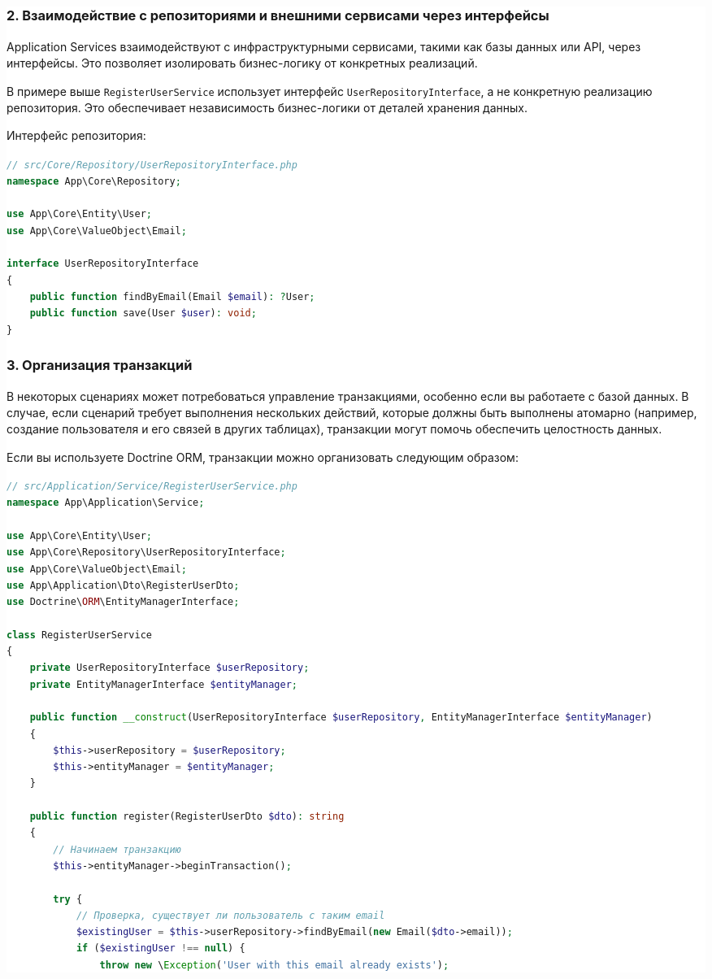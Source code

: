 ### 2. Взаимодействие с репозиториями и внешними сервисами через интерфейсы

Application Services взаимодействуют с инфраструктурными сервисами, такими как базы данных или API, через интерфейсы. Это позволяет изолировать бизнес-логику от конкретных реализаций.

В примере выше `RegisterUserService` использует интерфейс `UserRepositoryInterface`, а не конкретную реализацию репозитория. Это обеспечивает независимость бизнес-логики от деталей хранения данных.

Интерфейс репозитория:

```php
// src/Core/Repository/UserRepositoryInterface.php
namespace App\Core\Repository;

use App\Core\Entity\User;
use App\Core\ValueObject\Email;

interface UserRepositoryInterface
{
    public function findByEmail(Email $email): ?User;
    public function save(User $user): void;
}
```

### 3. Организация транзакций

В некоторых сценариях может потребоваться управление транзакциями, особенно если вы работаете с базой данных. В случае, если сценарий требует выполнения нескольких действий, которые должны быть выполнены атомарно (например, создание пользователя и его связей в других таблицах), транзакции могут помочь обеспечить целостность данных.

Если вы используете Doctrine ORM, транзакции можно организовать следующим образом:

```php
// src/Application/Service/RegisterUserService.php
namespace App\Application\Service;

use App\Core\Entity\User;
use App\Core\Repository\UserRepositoryInterface;
use App\Core\ValueObject\Email;
use App\Application\Dto\RegisterUserDto;
use Doctrine\ORM\EntityManagerInterface;

class RegisterUserService
{
    private UserRepositoryInterface $userRepository;
    private EntityManagerInterface $entityManager;

    public function __construct(UserRepositoryInterface $userRepository, EntityManagerInterface $entityManager)
    {
        $this->userRepository = $userRepository;
        $this->entityManager = $entityManager;
    }

    public function register(RegisterUserDto $dto): string
    {
        // Начинаем транзакцию
        $this->entityManager->beginTransaction();

        try {
            // Проверка, существует ли пользователь с таким email
            $existingUser = $this->userRepository->findByEmail(new Email($dto->email));
            if ($existingUser !== null) {
                throw new \Exception('User with this email already exists');
```